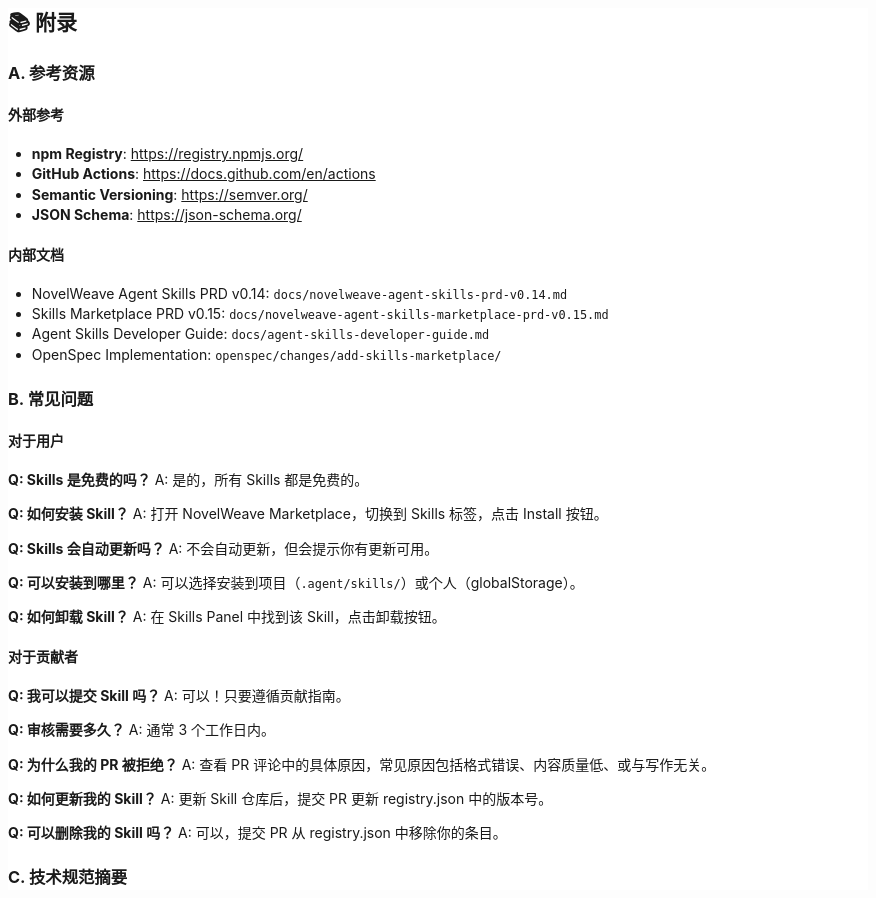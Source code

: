 
## 📚 附录

### A. 参考资源

#### 外部参考

- **npm Registry**: https://registry.npmjs.org/
- **GitHub Actions**: https://docs.github.com/en/actions
- **Semantic Versioning**: https://semver.org/
- **JSON Schema**: https://json-schema.org/

#### 内部文档

- NovelWeave Agent Skills PRD v0.14: `docs/novelweave-agent-skills-prd-v0.14.md`
- Skills Marketplace PRD v0.15: `docs/novelweave-agent-skills-marketplace-prd-v0.15.md`
- Agent Skills Developer Guide: `docs/agent-skills-developer-guide.md`
- OpenSpec Implementation: `openspec/changes/add-skills-marketplace/`

### B. 常见问题

#### 对于用户

**Q: Skills 是免费的吗？**
A: 是的，所有 Skills 都是免费的。

**Q: 如何安装 Skill？**
A: 打开 NovelWeave Marketplace，切换到 Skills 标签，点击 Install 按钮。

**Q: Skills 会自动更新吗？**
A: 不会自动更新，但会提示你有更新可用。

**Q: 可以安装到哪里？**
A: 可以选择安装到项目（`.agent/skills/`）或个人（globalStorage）。

**Q: 如何卸载 Skill？**
A: 在 Skills Panel 中找到该 Skill，点击卸载按钮。

#### 对于贡献者

**Q: 我可以提交 Skill 吗？**
A: 可以！只要遵循贡献指南。

**Q: 审核需要多久？**
A: 通常 3 个工作日内。

**Q: 为什么我的 PR 被拒绝？**
A: 查看 PR 评论中的具体原因，常见原因包括格式错误、内容质量低、或与写作无关。

**Q: 如何更新我的 Skill？**
A: 更新 Skill 仓库后，提交 PR 更新 registry.json 中的版本号。

**Q: 可以删除我的 Skill 吗？**
A: 可以，提交 PR 从 registry.json 中移除你的条目。

### C. 技术规范摘要
